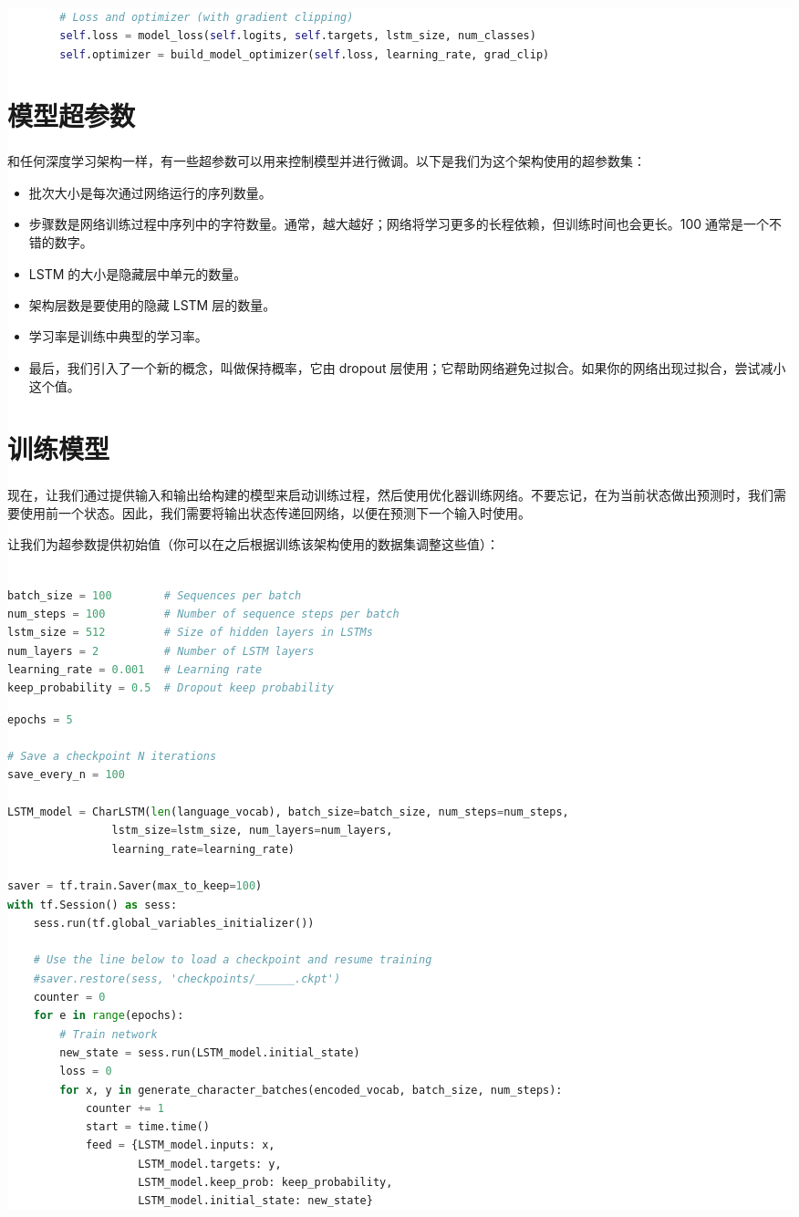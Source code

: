 ```py
        # Loss and optimizer (with gradient clipping)
        self.loss = model_loss(self.logits, self.targets, lstm_size, num_classes)
        self.optimizer = build_model_optimizer(self.loss, learning_rate, grad_clip)
```

# 模型超参数

和任何深度学习架构一样，有一些超参数可以用来控制模型并进行微调。以下是我们为这个架构使用的超参数集：

+   批次大小是每次通过网络运行的序列数量。

+   步骤数是网络训练过程中序列中的字符数量。通常，越大越好；网络将学习更多的长程依赖，但训练时间也会更长。100 通常是一个不错的数字。

+   LSTM 的大小是隐藏层中单元的数量。

+   架构层数是要使用的隐藏 LSTM 层的数量。

+   学习率是训练中典型的学习率。

+   最后，我们引入了一个新的概念，叫做保持概率，它由 dropout 层使用；它帮助网络避免过拟合。如果你的网络出现过拟合，尝试减小这个值。

# 训练模型

现在，让我们通过提供输入和输出给构建的模型来启动训练过程，然后使用优化器训练网络。不要忘记，在为当前状态做出预测时，我们需要使用前一个状态。因此，我们需要将输出状态传递回网络，以便在预测下一个输入时使用。

让我们为超参数提供初始值（你可以在之后根据训练该架构使用的数据集调整这些值）：

```py

batch_size = 100        # Sequences per batch
num_steps = 100         # Number of sequence steps per batch
lstm_size = 512         # Size of hidden layers in LSTMs
num_layers = 2          # Number of LSTM layers
learning_rate = 0.001   # Learning rate
keep_probability = 0.5  # Dropout keep probability
```

```py
epochs = 5

# Save a checkpoint N iterations
save_every_n = 100

LSTM_model = CharLSTM(len(language_vocab), batch_size=batch_size, num_steps=num_steps,
                lstm_size=lstm_size, num_layers=num_layers, 
                learning_rate=learning_rate)

saver = tf.train.Saver(max_to_keep=100)
with tf.Session() as sess:
    sess.run(tf.global_variables_initializer())

    # Use the line below to load a checkpoint and resume training
    #saver.restore(sess, 'checkpoints/______.ckpt')
    counter = 0
    for e in range(epochs):
        # Train network
        new_state = sess.run(LSTM_model.initial_state)
        loss = 0
        for x, y in generate_character_batches(encoded_vocab, batch_size, num_steps):
            counter += 1
            start = time.time()
            feed = {LSTM_model.inputs: x,
                    LSTM_model.targets: y,
                    LSTM_model.keep_prob: keep_probability,
                    LSTM_model.initial_state: new_state}
```